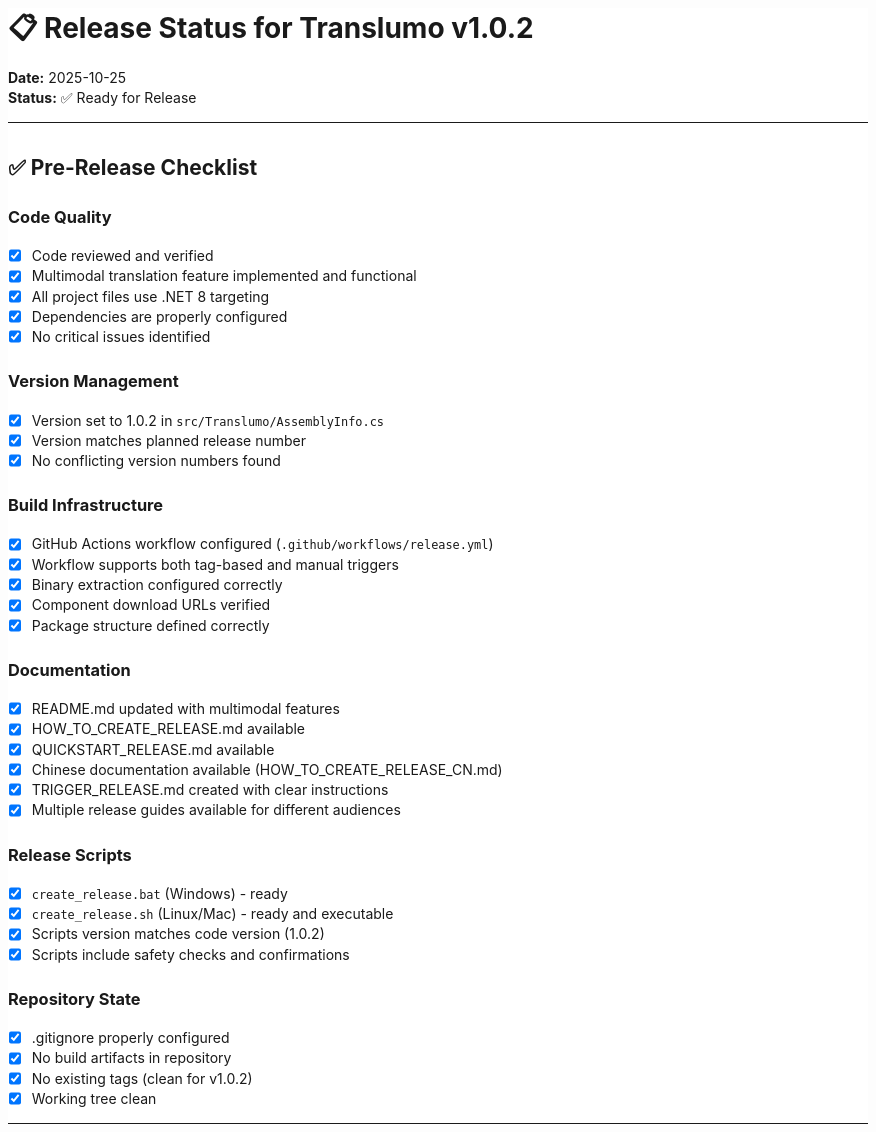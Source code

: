 # 📋 Release Status for Translumo v1.0.2

**Date:** 2025-10-25  
**Status:** ✅ Ready for Release

---

## ✅ Pre-Release Checklist

### Code Quality
- [x] Code reviewed and verified
- [x] Multimodal translation feature implemented and functional
- [x] All project files use .NET 8 targeting
- [x] Dependencies are properly configured
- [x] No critical issues identified

### Version Management
- [x] Version set to 1.0.2 in `src/Translumo/AssemblyInfo.cs`
- [x] Version matches planned release number
- [x] No conflicting version numbers found

### Build Infrastructure
- [x] GitHub Actions workflow configured (`.github/workflows/release.yml`)
- [x] Workflow supports both tag-based and manual triggers
- [x] Binary extraction configured correctly
- [x] Component download URLs verified
- [x] Package structure defined correctly

### Documentation
- [x] README.md updated with multimodal features
- [x] HOW_TO_CREATE_RELEASE.md available
- [x] QUICKSTART_RELEASE.md available
- [x] Chinese documentation available (HOW_TO_CREATE_RELEASE_CN.md)
- [x] TRIGGER_RELEASE.md created with clear instructions
- [x] Multiple release guides available for different audiences

### Release Scripts
- [x] `create_release.bat` (Windows) - ready
- [x] `create_release.sh` (Linux/Mac) - ready and executable
- [x] Scripts version matches code version (1.0.2)
- [x] Scripts include safety checks and confirmations

### Repository State
- [x] .gitignore properly configured
- [x] No build artifacts in repository
- [x] No existing tags (clean for v1.0.2)
- [x] Working tree clean

---